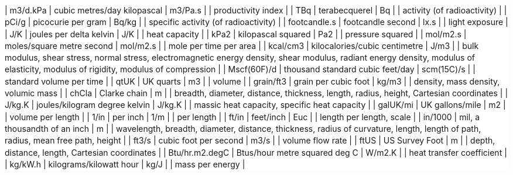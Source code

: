 | m3/d.kPa        | cubic metres/day kilopascal                     | m3/Pa.s     |            | productivity index                                                                                                                                                                   |
| TBq             | terabecquerel                                   | Bq          |            | activity (of radioactivity)                                                                                                                                                          |
| pCi/g           | picocurie per gram                              | Bq/kg       |            | specific activity (of radioactivity)                                                                                                                                                 |
| footcandle.s    | footcandle second                               | lx.s        |            | light exposure                                                                                                                                                                       |
| J/K             | joules per delta kelvin                         | J/K         |            | heat capacity                                                                                                                                                                        |
| kPa2            | kilopascal squared                              | Pa2         |            | pressure squared                                                                                                                                                                     |
| mol/m2.s        | moles/square metre second                       | mol/m2.s    |            | mole per time per area                                                                                                                                                               |
| kcal/cm3        | kilocalories/cubic centimetre                   | J/m3        |            | bulk modulus, shear stress, normal stress, electromagnetic energy density, shear modulus, radiant energy density, modulus of elasticity, modulus of rigidity, modulus of compression |
| Mscf(60F)/d     | thousand standard cubic feet/day                | scm(15C)/s  |            | standard volume per time                                                                                                                                                             |
| qtUK            | UK quarts                                       | m3          |            | volume                                                                                                                                                                               |
| grain/ft3       | grain per cubic foot                            | kg/m3       |            | density, mass density, volumic mass                                                                                                                                                  |
| chCla           | Clarke chain                                    | m           |            | breadth, diameter, distance, thickness, length, radius, height, Cartesian coordinates                                                                                                |
| J/kg.K          | joules/kilogram degree kelvin                   | J/kg.K      |            | massic heat capacity, specific heat capacity                                                                                                                                         |
| galUK/mi        | UK gallons/mile                                 | m2          |            | volume per length                                                                                                                                                                    |
| 1/in            | per inch                                        | 1/m         |            | per length                                                                                                                                                                           |
| ft/in           | feet/inch                                       | Euc         |            | length per length, scale                                                                                                                                                             |
| in/1000         | mil, a thousandth of an inch                    | m           |            | wavelength, breadth, diameter, distance, thickness, radius of curvature, length, length of path, radius, mean free path, height                                                      |
| ft3/s           | cubic foot per second                           | m3/s        |            | volume flow rate                                                                                                                                                                     |
| ftUS            | US Survey Foot                                  | m           |            | depth, distance, length, Cartesian coordinates                                                                                                                                       |
| Btu/hr.m2.degC  | Btus/hour metre squared deg C                   | W/m2.K      |            | heat transfer coefficient                                                                                                                                                            |
| kg/kW.h         | kilograms/kilowatt hour                         | kg/J        |            | mass per energy                                                                                                                                                                      |